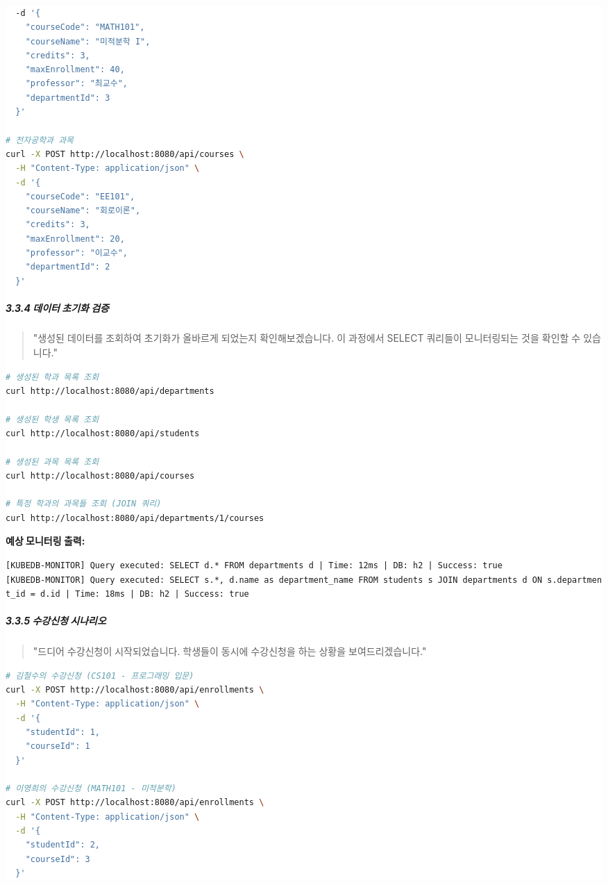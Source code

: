 ```bash
  -d '{
    "courseCode": "MATH101",
    "courseName": "미적분학 I",
    "credits": 3,
    "maxEnrollment": 40,
    "professor": "최교수",
    "departmentId": 3
  }'

# 전자공학과 과목
curl -X POST http://localhost:8080/api/courses \
  -H "Content-Type: application/json" \
  -d '{
    "courseCode": "EE101", 
    "courseName": "회로이론",
    "credits": 3,
    "maxEnrollment": 20,
    "professor": "이교수",
    "departmentId": 2
  }'
```

##### 3.3.4 데이터 초기화 검증
> "생성된 데이터를 조회하여 초기화가 올바르게 되었는지 확인해보겠습니다. 이 과정에서 SELECT 쿼리들이 모니터링되는 것을 확인할 수 있습니다."

```bash
# 생성된 학과 목록 조회
curl http://localhost:8080/api/departments

# 생성된 학생 목록 조회  
curl http://localhost:8080/api/students

# 생성된 과목 목록 조회
curl http://localhost:8080/api/courses

# 특정 학과의 과목들 조회 (JOIN 쿼리)
curl http://localhost:8080/api/departments/1/courses
```

**예상 모니터링 출력:**
```
[KUBEDB-MONITOR] Query executed: SELECT d.* FROM departments d | Time: 12ms | DB: h2 | Success: true
[KUBEDB-MONITOR] Query executed: SELECT s.*, d.name as department_name FROM students s JOIN departments d ON s.department_id = d.id | Time: 18ms | DB: h2 | Success: true
```

##### 3.3.5 수강신청 시나리오
> "드디어 수강신청이 시작되었습니다. 학생들이 동시에 수강신청을 하는 상황을 보여드리겠습니다."

```bash
# 김철수의 수강신청 (CS101 - 프로그래밍 입문)
curl -X POST http://localhost:8080/api/enrollments \
  -H "Content-Type: application/json" \
  -d '{
    "studentId": 1,
    "courseId": 1
  }'

# 이영희의 수강신청 (MATH101 - 미적분학)
curl -X POST http://localhost:8080/api/enrollments \
  -H "Content-Type: application/json" \
  -d '{
    "studentId": 2,
    "courseId": 3
  }'
```